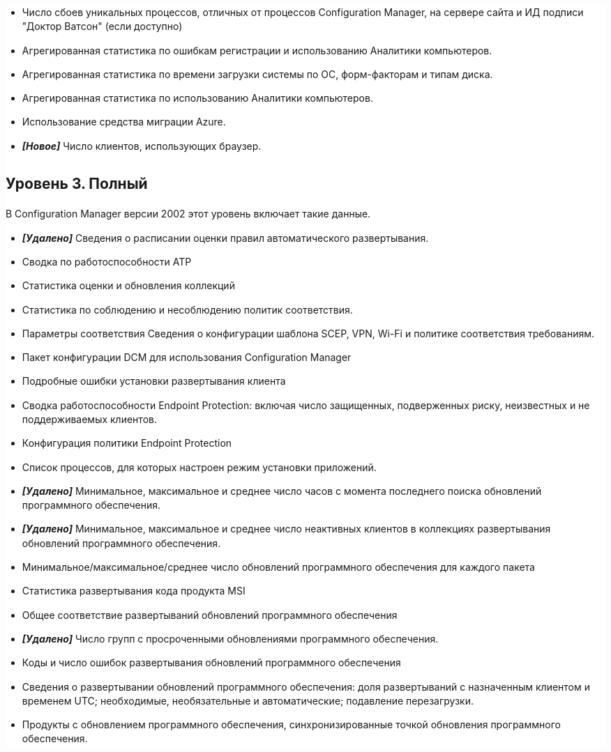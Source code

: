 - Число сбоев уникальных процессов, отличных от процессов Configuration Manager, на сервере сайта и ИД подписи "Доктор Ватсон" (если доступно)  

- Агрегированная статистика по ошибкам регистрации и использованию Аналитики компьютеров.

- Агрегированная статистика по времени загрузки системы по ОС, форм-факторам и типам диска.

- Агрегированная статистика по использованию Аналитики компьютеров.

- Использование средства миграции Azure.

- ***[Новое]*** Число клиентов, использующих браузер.

## <a name="level-3---full"></a><a name="bkmk_level3"></a> Уровень 3. Полный

В Configuration Manager версии 2002 этот уровень включает такие данные.

- ***[Удалено]*** Сведения о расписании оценки правил автоматического развертывания.  

- Сводка по работоспособности ATP  

- Статистика оценки и обновления коллекций  

- Статистика по соблюдению и несоблюдению политик соответствия.  

- Параметры соответствия Сведения о конфигурации шаблона SCEP, VPN, Wi-Fi и политике соответствия требованиям.  

- Пакет конфигурации DCM для использования Configuration Manager  

- Подробные ошибки установки развертывания клиента  

- Сводка работоспособности Endpoint Protection: включая число защищенных, подверженных риску, неизвестных и не поддерживаемых клиентов.  

- Конфигурация политики Endpoint Protection  

- Список процессов, для которых настроен режим установки приложений.  

- ***[Удалено]*** Минимальное, максимальное и среднее число часов с момента последнего поиска обновлений программного обеспечения.  

- ***[Удалено]*** Минимальное, максимальное и среднее число неактивных клиентов в коллекциях развертывания обновлений программного обеспечения.  

- Минимальное/максимальное/среднее число обновлений программного обеспечения для каждого пакета  

- Статистика развертывания кода продукта MSI  

- Общее соответствие развертываний обновлений программного обеспечения  

- ***[Удалено]*** Число групп с просроченными обновлениями программного обеспечения.  

- Коды и число ошибок развертывания обновлений программного обеспечения  

- Сведения о развертывании обновлений программного обеспечения: доля развертываний с назначенным клиентом и временем UTC; необходимые, необязательные и автоматические; подавление перезагрузки.  

- Продукты с обновлением программного обеспечения, синхронизированные точкой обновления программного обеспечения.  
